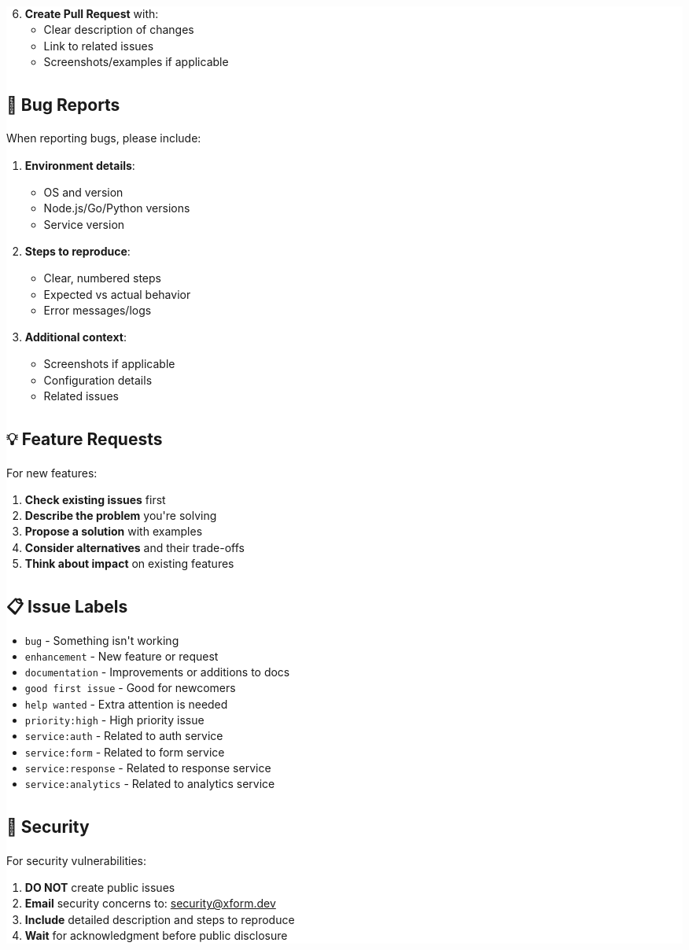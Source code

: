 6. **Create Pull Request** with:
   - Clear description of changes
   - Link to related issues
   - Screenshots/examples if applicable

## 🐛 Bug Reports

When reporting bugs, please include:

1. **Environment details**:
   - OS and version
   - Node.js/Go/Python versions
   - Service version

2. **Steps to reproduce**:
   - Clear, numbered steps
   - Expected vs actual behavior
   - Error messages/logs

3. **Additional context**:
   - Screenshots if applicable
   - Configuration details
   - Related issues

## 💡 Feature Requests

For new features:

1. **Check existing issues** first
2. **Describe the problem** you're solving
3. **Propose a solution** with examples
4. **Consider alternatives** and their trade-offs
5. **Think about impact** on existing features

## 📋 Issue Labels

- `bug` - Something isn't working
- `enhancement` - New feature or request
- `documentation` - Improvements or additions to docs
- `good first issue` - Good for newcomers
- `help wanted` - Extra attention is needed
- `priority:high` - High priority issue
- `service:auth` - Related to auth service
- `service:form` - Related to form service
- `service:response` - Related to response service
- `service:analytics` - Related to analytics service

## 🔐 Security

For security vulnerabilities:

1. **DO NOT** create public issues
2. **Email** security concerns to: security@xform.dev
3. **Include** detailed description and steps to reproduce
4. **Wait** for acknowledgment before public disclosure
